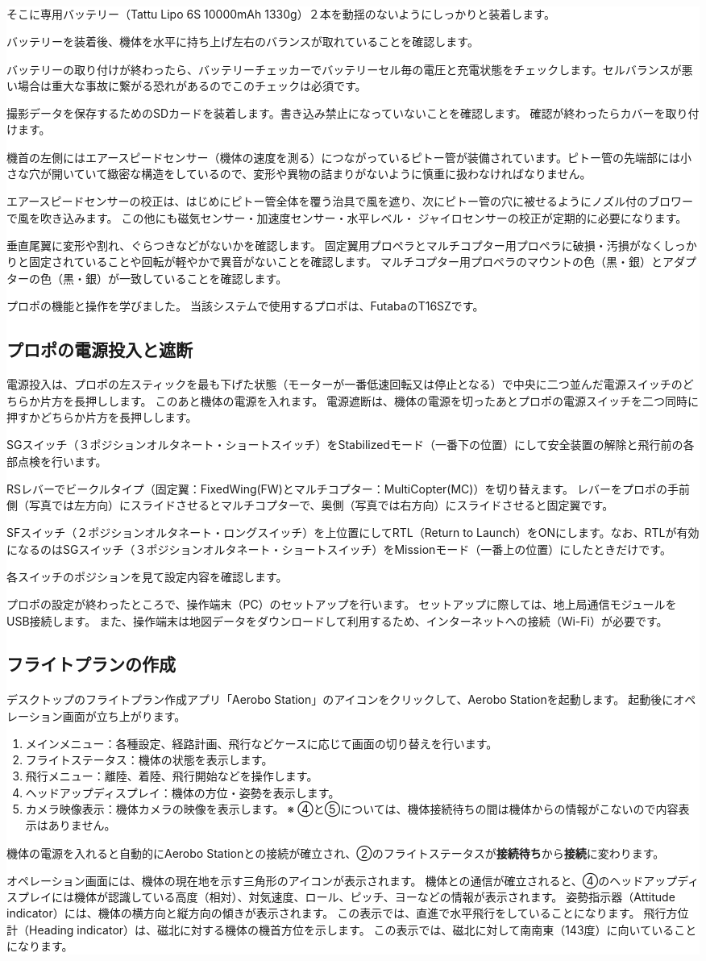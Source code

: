 そこに専用バッテリー（Tattu Lipo 6S 10000mAh 1330g）２本を動揺のないようにしっかりと装着します。

バッテリーを装着後、機体を水平に持ち上げ左右のバランスが取れていることを確認します。

バッテリーの取り付けが終わったら、バッテリーチェッカーでバッテリーセル毎の電圧と充電状態をチェックします。セルバランスが悪い場合は重大な事故に繋がる恐れがあるのでこのチェックは必須です。

撮影データを保存するためのSDカードを装着します。書き込み禁止になっていないことを確認します。
確認が終わったらカバーを取り付けます。

機首の左側にはエアースピードセンサー（機体の速度を測る）につながっているピトー管が装備されています。ピトー管の先端部には小さな穴が開いていて緻密な構造をしているので、変形や異物の詰まりがないように慎重に扱わなければなりません。

エアースピードセンサーの校正は、はじめにピトー管全体を覆う治具で風を遮り、次にピトー管の穴に被せるようにノズル付のブロワーで風を吹き込みます。
この他にも磁気センサー・加速度センサー・水平レベル・
ジャイロセンサーの校正が定期的に必要になります。

垂直尾翼に変形や割れ、ぐらつきなどがないかを確認します。
固定翼用プロペラとマルチコプター用プロペラに破損・汚損がなくしっかりと固定されていることや回転が軽やかで異音がないことを確認します。
マルチコプター用プロペラのマウントの色（黒・銀）とアダプターの色（黒・銀）が一致していることを確認します。

プロポの機能と操作を学びました。
当該システムで使用するプロポは、FutabaのT16SZです。

## プロポの電源投入と遮断
電源投入は、プロポの左スティックを最も下げた状態（モーターが一番低速回転又は停止となる）で中央に二つ並んだ電源スイッチのどちらか片方を長押しします。
このあと機体の電源を入れます。
電源遮断は、機体の電源を切ったあとプロポの電源スイッチを二つ同時に押すかどちらか片方を長押しします。

SGスイッチ（３ポジションオルタネート・ショートスイッチ）をStabilizedモード（一番下の位置）にして安全装置の解除と飛行前の各部点検を行います。

RSレバーでビークルタイプ（固定翼：FixedWing(FW)とマルチコプター：MultiCopter(MC)）を切り替えます。
レバーをプロポの手前側（写真では左方向）にスライドさせるとマルチコプターで、奥側（写真では右方向）にスライドさせると固定翼です。

SFスイッチ（２ポジションオルタネート・ロングスイッチ）を上位置にしてRTL（Return to Launch）をONにします。なお、RTLが有効になるのはSGスイッチ（３ポジションオルタネート・ショートスイッチ）をMissionモード（一番上の位置）にしたときだけです。

各スイッチのポジションを見て設定内容を確認します。

プロポの設定が終わったところで、操作端末（PC）のセットアップを行います。
セットアップに際しては、地上局通信モジュールをUSB接続します。
また、操作端末は地図データをダウンロードして利用するため、インターネットへの接続（Wi-Fi）が必要です。

## フライトプランの作成
デスクトップのフライトプラン作成アプリ「Aerobo Station」のアイコンをクリックして、Aerobo Stationを起動します。
起動後にオペレーション画面が立ち上がります。

 1. メインメニュー：各種設定、経路計画、飛行などケースに応じて画面の切り替えを行います。
 2. フライトステータス：機体の状態を表示します。
 3. 飛行メニュー：離陸、着陸、飛行開始などを操作します。
 4. ヘッドアップディスプレイ：機体の方位・姿勢を表示します。
 5. カメラ映像表示：機体カメラの映像を表示します。
※ ④と⑤については、機体接続待ちの間は機体からの情報がこないので内容表示はありません。

機体の電源を入れると自動的にAerobo Stationとの接続が確立され、②のフライトステータスが**接続待ち**から**接続**に変わります。

オペレーション画面には、機体の現在地を示す三角形のアイコンが表示されます。
機体との通信が確立されると、④のヘッドアップディスプレイには機体が認識している高度（相対）、対気速度、ロール、ピッチ、ヨーなどの情報が表示されます。
姿勢指示器（Attitude indicator）には、機体の横方向と縦方向の傾きが表示されます。
この表示では、直進で水平飛行をしていることになります。
飛行方位計（Heading indicator）は、磁北に対する機体の機首方位を示します。
この表示では、磁北に対して南南東（143度）に向いていることになります。
